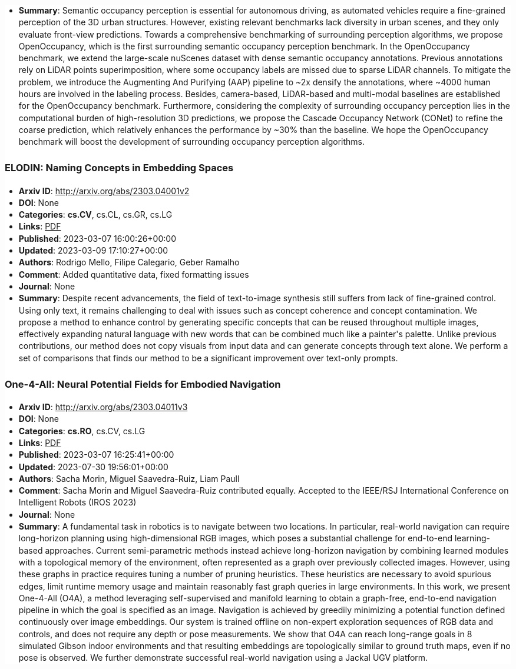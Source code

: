 - **Summary**: Semantic occupancy perception is essential for autonomous driving, as automated vehicles require a fine-grained perception of the 3D urban structures. However, existing relevant benchmarks lack diversity in urban scenes, and they only evaluate front-view predictions. Towards a comprehensive benchmarking of surrounding perception algorithms, we propose OpenOccupancy, which is the first surrounding semantic occupancy perception benchmark. In the OpenOccupancy benchmark, we extend the large-scale nuScenes dataset with dense semantic occupancy annotations. Previous annotations rely on LiDAR points superimposition, where some occupancy labels are missed due to sparse LiDAR channels. To mitigate the problem, we introduce the Augmenting And Purifying (AAP) pipeline to ~2x densify the annotations, where ~4000 human hours are involved in the labeling process. Besides, camera-based, LiDAR-based and multi-modal baselines are established for the OpenOccupancy benchmark. Furthermore, considering the complexity of surrounding occupancy perception lies in the computational burden of high-resolution 3D predictions, we propose the Cascade Occupancy Network (CONet) to refine the coarse prediction, which relatively enhances the performance by ~30% than the baseline. We hope the OpenOccupancy benchmark will boost the development of surrounding occupancy perception algorithms.



### ELODIN: Naming Concepts in Embedding Spaces
- **Arxiv ID**: http://arxiv.org/abs/2303.04001v2
- **DOI**: None
- **Categories**: **cs.CV**, cs.CL, cs.GR, cs.LG
- **Links**: [PDF](http://arxiv.org/pdf/2303.04001v2)
- **Published**: 2023-03-07 16:00:26+00:00
- **Updated**: 2023-03-09 17:10:27+00:00
- **Authors**: Rodrigo Mello, Filipe Calegario, Geber Ramalho
- **Comment**: Added quantitative data, fixed formatting issues
- **Journal**: None
- **Summary**: Despite recent advancements, the field of text-to-image synthesis still suffers from lack of fine-grained control. Using only text, it remains challenging to deal with issues such as concept coherence and concept contamination. We propose a method to enhance control by generating specific concepts that can be reused throughout multiple images, effectively expanding natural language with new words that can be combined much like a painter's palette. Unlike previous contributions, our method does not copy visuals from input data and can generate concepts through text alone. We perform a set of comparisons that finds our method to be a significant improvement over text-only prompts.



### One-4-All: Neural Potential Fields for Embodied Navigation
- **Arxiv ID**: http://arxiv.org/abs/2303.04011v3
- **DOI**: None
- **Categories**: **cs.RO**, cs.CV, cs.LG
- **Links**: [PDF](http://arxiv.org/pdf/2303.04011v3)
- **Published**: 2023-03-07 16:25:41+00:00
- **Updated**: 2023-07-30 19:56:01+00:00
- **Authors**: Sacha Morin, Miguel Saavedra-Ruiz, Liam Paull
- **Comment**: Sacha Morin and Miguel Saavedra-Ruiz contributed equally. Accepted to
  the IEEE/RSJ International Conference on Intelligent Robots (IROS 2023)
- **Journal**: None
- **Summary**: A fundamental task in robotics is to navigate between two locations. In particular, real-world navigation can require long-horizon planning using high-dimensional RGB images, which poses a substantial challenge for end-to-end learning-based approaches. Current semi-parametric methods instead achieve long-horizon navigation by combining learned modules with a topological memory of the environment, often represented as a graph over previously collected images. However, using these graphs in practice requires tuning a number of pruning heuristics. These heuristics are necessary to avoid spurious edges, limit runtime memory usage and maintain reasonably fast graph queries in large environments. In this work, we present One-4-All (O4A), a method leveraging self-supervised and manifold learning to obtain a graph-free, end-to-end navigation pipeline in which the goal is specified as an image. Navigation is achieved by greedily minimizing a potential function defined continuously over image embeddings. Our system is trained offline on non-expert exploration sequences of RGB data and controls, and does not require any depth or pose measurements. We show that O4A can reach long-range goals in 8 simulated Gibson indoor environments and that resulting embeddings are topologically similar to ground truth maps, even if no pose is observed. We further demonstrate successful real-world navigation using a Jackal UGV platform.